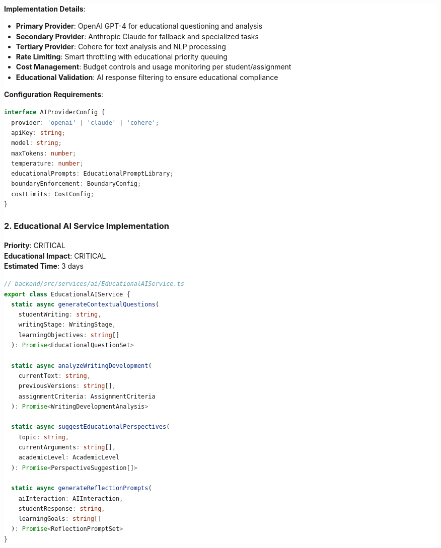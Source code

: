 **Implementation Details**:
- **Primary Provider**: OpenAI GPT-4 for educational questioning and analysis
- **Secondary Provider**: Anthropic Claude for fallback and specialized tasks
- **Tertiary Provider**: Cohere for text analysis and NLP processing
- **Rate Limiting**: Smart throttling with educational priority queuing
- **Cost Management**: Budget controls and usage monitoring per student/assignment
- **Educational Validation**: AI response filtering to ensure educational compliance

**Configuration Requirements**:
```typescript
interface AIProviderConfig {
  provider: 'openai' | 'claude' | 'cohere';
  apiKey: string;
  model: string;
  maxTokens: number;
  temperature: number;
  educationalPrompts: EducationalPromptLibrary;
  boundaryEnforcement: BoundaryConfig;
  costLimits: CostConfig;
}
```

### **2. Educational AI Service Implementation**
**Priority**: CRITICAL  
**Educational Impact**: CRITICAL  
**Estimated Time**: 3 days

```typescript
// backend/src/services/ai/EducationalAIService.ts
export class EducationalAIService {
  static async generateContextualQuestions(
    studentWriting: string,
    writingStage: WritingStage,
    learningObjectives: string[]
  ): Promise<EducationalQuestionSet>

  static async analyzeWritingDevelopment(
    currentText: string,
    previousVersions: string[],
    assignmentCriteria: AssignmentCriteria
  ): Promise<WritingDevelopmentAnalysis>

  static async suggestEducationalPerspectives(
    topic: string,
    currentArguments: string[],
    academicLevel: AcademicLevel
  ): Promise<PerspectiveSuggestion[]>

  static async generateReflectionPrompts(
    aiInteraction: AIInteraction,
    studentResponse: string,
    learningGoals: string[]
  ): Promise<ReflectionPromptSet>
}
```
